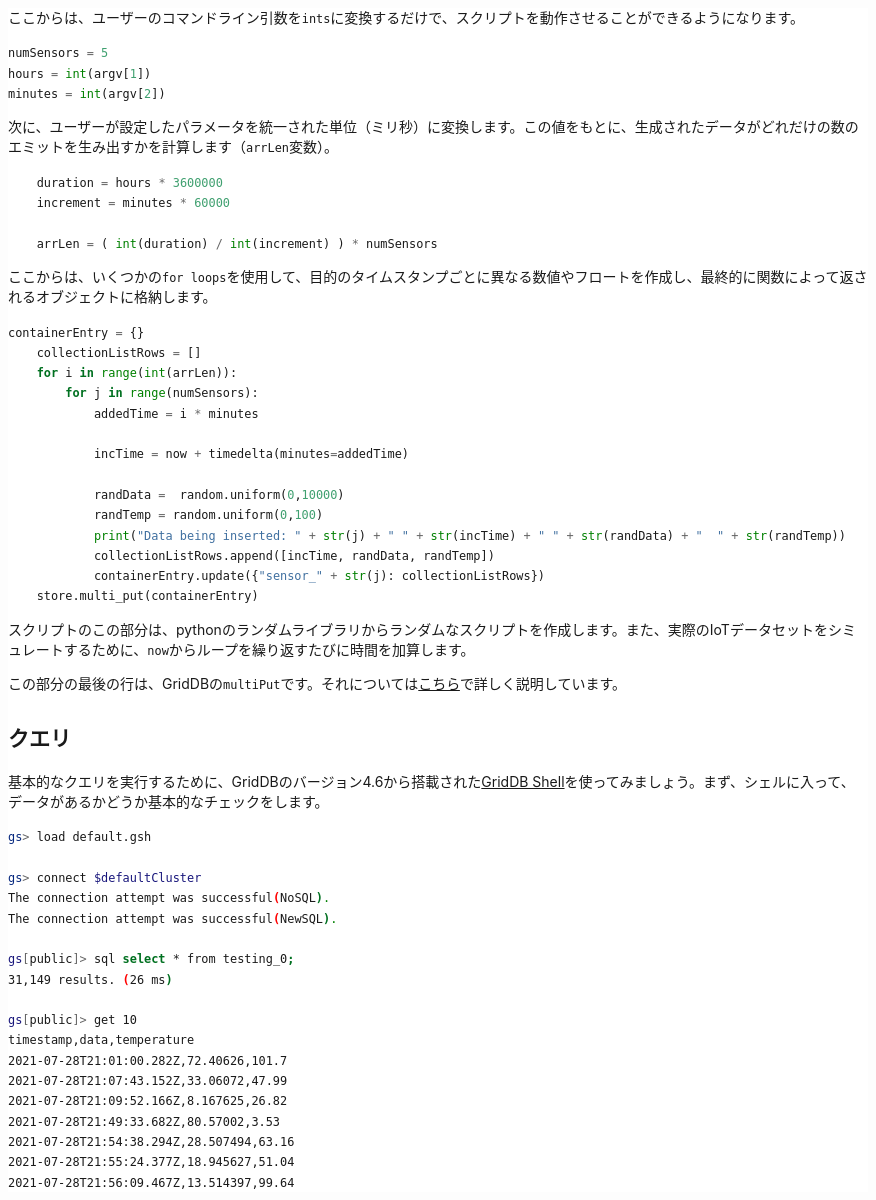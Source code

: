 ここからは、ユーザーのコマンドライン引数を`ints`に変換するだけで、スクリプトを動作させることができるようになります。

```python
numSensors = 5
hours = int(argv[1])
minutes = int(argv[2])
```

次に、ユーザーが設定したパラメータを統一された単位（ミリ秒）に変換します。この値をもとに、生成されたデータがどれだけの数のエミットを生み出すかを計算します（`arrLen`変数）。

```python
    duration = hours * 3600000
    increment = minutes * 60000

    arrLen = ( int(duration) / int(increment) ) * numSensors
```

ここからは、いくつかの`for loops`を使用して、目的のタイムスタンプごとに異なる数値やフロートを作成し、最終的に関数によって返されるオブジェクトに格納します。


```python
containerEntry = {}
    collectionListRows = []
    for i in range(int(arrLen)):
        for j in range(numSensors):
            addedTime = i * minutes
			
            incTime = now + timedelta(minutes=addedTime)

            randData =  random.uniform(0,10000)
            randTemp = random.uniform(0,100)
            print("Data being inserted: " + str(j) + " " + str(incTime) + " " + str(randData) + "  " + str(randTemp))
            collectionListRows.append([incTime, randData, randTemp])
            containerEntry.update({"sensor_" + str(j): collectionListRows})
    store.multi_put(containerEntry)
```

スクリプトのこの部分は、pythonのランダムライブラリからランダムなスクリプトを作成します。また、実際のIoTデータセットをシミュレートするために、`now`からループを繰り返すたびに時間を加算します。


この部分の最後の行は、GridDBの`multiPut`です。それについては[こちら](https://griddb.net/en/blog/griddb-optimization-with-multi-put-and-query/)で詳しく説明しています。

## クエリ

基本的なクエリを実行するために、GridDBのバージョン4.6から搭載された[GridDB Shell](https://docs.griddb.net/gettingstarted/go/)を使ってみましょう。まず、シェルに入って、データがあるかどうか基本的なチェックをします。

```bash
gs> load default.gsh

gs> connect $defaultCluster
The connection attempt was successful(NoSQL).
The connection attempt was successful(NewSQL).

gs[public]> sql select * from testing_0;
31,149 results. (26 ms)

gs[public]> get 10
timestamp,data,temperature
2021-07-28T21:01:00.282Z,72.40626,101.7
2021-07-28T21:07:43.152Z,33.06072,47.99
2021-07-28T21:09:52.166Z,8.167625,26.82
2021-07-28T21:49:33.682Z,80.57002,3.53
2021-07-28T21:54:38.294Z,28.507494,63.16
2021-07-28T21:55:24.377Z,18.945627,51.04
2021-07-28T21:56:09.467Z,13.514397,99.64
```